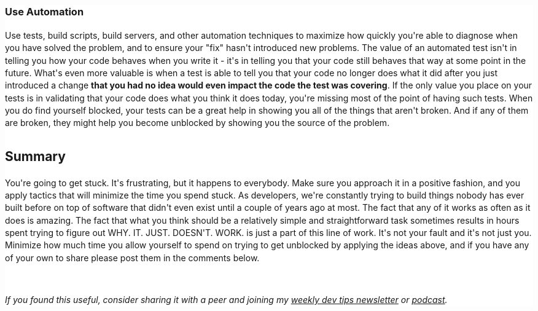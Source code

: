 ### Use Automation

Use tests, build scripts, build servers, and other automation techniques to maximize how quickly you're able to diagnose when you have solved the problem, and to ensure your "fix" hasn't introduced new problems. The value of an automated test isn't in telling you how your code behaves when you write it - it's in telling you that your code still behaves that way at some point in the future. What's even more valuable is when a test is able to tell you that your code no longer does what it did after you just introduced a change **that you had no idea would even impact the code the test was covering**. If the only value you place on your tests is in validating that your code does what you think it does today, you're missing most of the point of having such tests. When you do find yourself blocked, your tests can be a great help in showing you all of the things that aren't broken. And if any of them are broken, they might help you become unblocked by showing you the source of the problem.

## Summary

You're going to get stuck. It's frustrating, but it happens to everybody. Make sure you approach it in a positive fashion, and you apply tactics that will minimize the time you spend stuck. As developers, we're constantly trying to build things nobody has ever built before on top of software that didn't even exist until a couple of years ago at most. The fact that any of it works as often as it does is amazing. The fact that what you think should be a relatively simple and straightforward task sometimes results in hours spent trying to figure out WHY. IT. JUST. DOESN'T. WORK. is just a part of this line of work. It's not your fault and it's not just you. Minimize how much time you allow yourself to spend on trying to get unblocked by applying the ideas above, and if you have any of your own to share please post them in the comments below.

 

_If you found this useful, consider sharing it with a peer and joining my_ [_weekly dev tips newsletter_](https://ardalis.com/tips) _or_ [_podcast_](http://weeklydevtips.com/)_._
